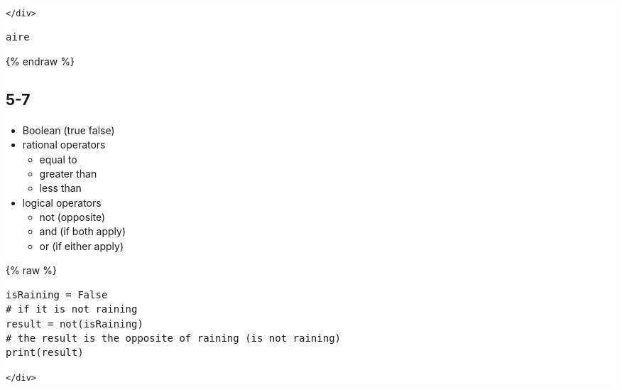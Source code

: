     </div>
</div>
</div>

<div class="output_wrapper">
<div class="output">

<div class="output_area">

<div class="output_subarea output_stream output_stdout output_text">
<pre>aire
</pre>
</div>
</div>

</div>
</div>

</div>
    {% endraw %}

<div class="cell border-box-sizing text_cell rendered"><div class="inner_cell">
<div class="text_cell_render border-box-sizing rendered_html">
<h2 id="5-7">5-7<a class="anchor-link" href="#5-7"> </a></h2>
</div>
</div>
</div>
<div class="cell border-box-sizing text_cell rendered"><div class="inner_cell">
<div class="text_cell_render border-box-sizing rendered_html">
<ul>
<li>Boolean (true false)</li>
<li>rational operators<ul>
<li>equal to</li>
<li>greater than</li>
<li>less than</li>
</ul>
</li>
<li>logical operators<ul>
<li>not (opposite)</li>
<li>and (if both apply)</li>
<li>or (if either apply)</li>
</ul>
</li>
</ul>

</div>
</div>
</div>
    {% raw %}
    
<div class="cell border-box-sizing code_cell rendered">
<div class="input">

<div class="inner_cell">
    <div class="input_area">
<div class=" highlight hl-ipython3"><pre><span></span><span class="n">isRaining</span> <span class="o">=</span> <span class="kc">False</span>
<span class="c1"># if it is not raining</span>
<span class="n">result</span> <span class="o">=</span> <span class="ow">not</span><span class="p">(</span><span class="n">isRaining</span><span class="p">)</span>
<span class="c1"># the result is the opposite of raining (is not raining)</span>
<span class="nb">print</span><span class="p">(</span><span class="n">result</span><span class="p">)</span>
</pre></div>

    </div>
</div>
</div>
